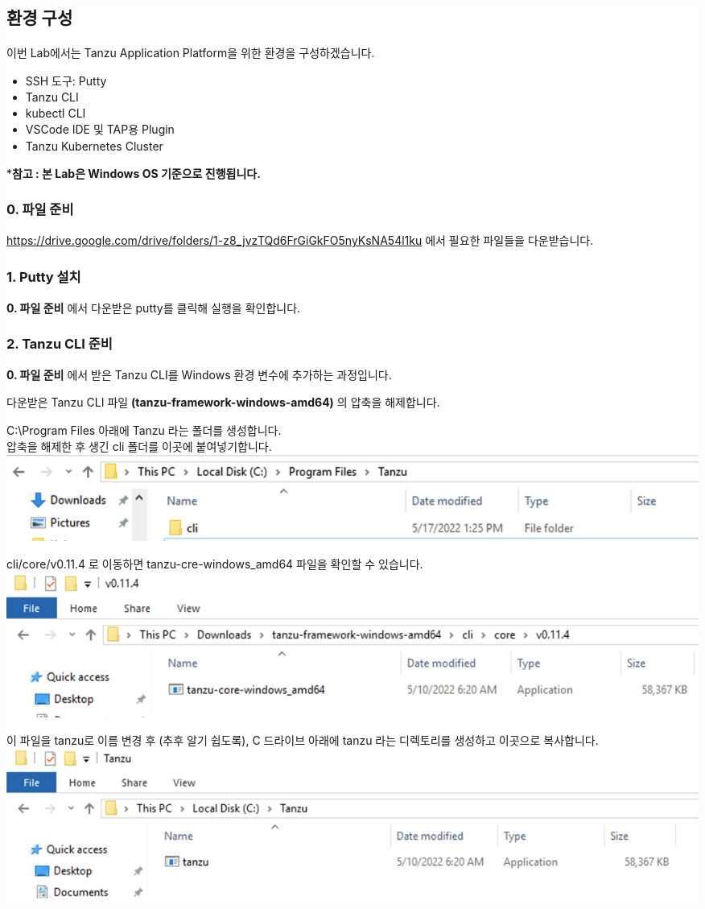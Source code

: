 ## 환경 구성
이번 Lab에서는 Tanzu Application Platform을 위한 환경을 구성하겠습니다.

* SSH 도구: Putty
* Tanzu CLI
* kubectl CLI
* VSCode IDE 및 TAP용 Plugin
* Tanzu Kubernetes Cluster

***참고 : 본 Lab은 Windows OS 기준으로 진행됩니다.**

### 0. 파일 준비
https://drive.google.com/drive/folders/1-z8_jvzTQd6FrGiGkFO5nyKsNA54l1ku 에서 필요한 파일들을 다운받습니다.

### 1. Putty 설치
**0. 파일 준비** 에서 다운받은 putty를 클릭해 실행을 확인합니다.

### 2. Tanzu CLI 준비
**0. 파일 준비** 에서 받은 Tanzu CLI를 Windows 환경 변수에 추가하는 과정입니다.

다운받은 Tanzu CLI 파일 **(tanzu-framework-windows-amd64)** 의 압축을 해제합니다. <br/>

C:\Program Files 아래에 Tanzu 라는 폴더를 생성합니다. <br/>
압축을 해제한 후 생긴 cli 폴더를 이곳에 붙여넣기합니다. <br/>
![](../images/env_set_folder.png)

cli/core/v0.11.4 로 이동하면 tanzu-cre-windows_amd64 파일을 확인할 수 있습니다. <br/>
![](../images/env_cli_00.png)

이 파일을 tanzu로 이름 변경 후 (추후 알기 쉽도록), C 드라이브 아래에 tanzu 라는 디렉토리를 생성하고 이곳으로 복사합니다.  <br/>
![](../images/env_cli_01.png)
<br/>
